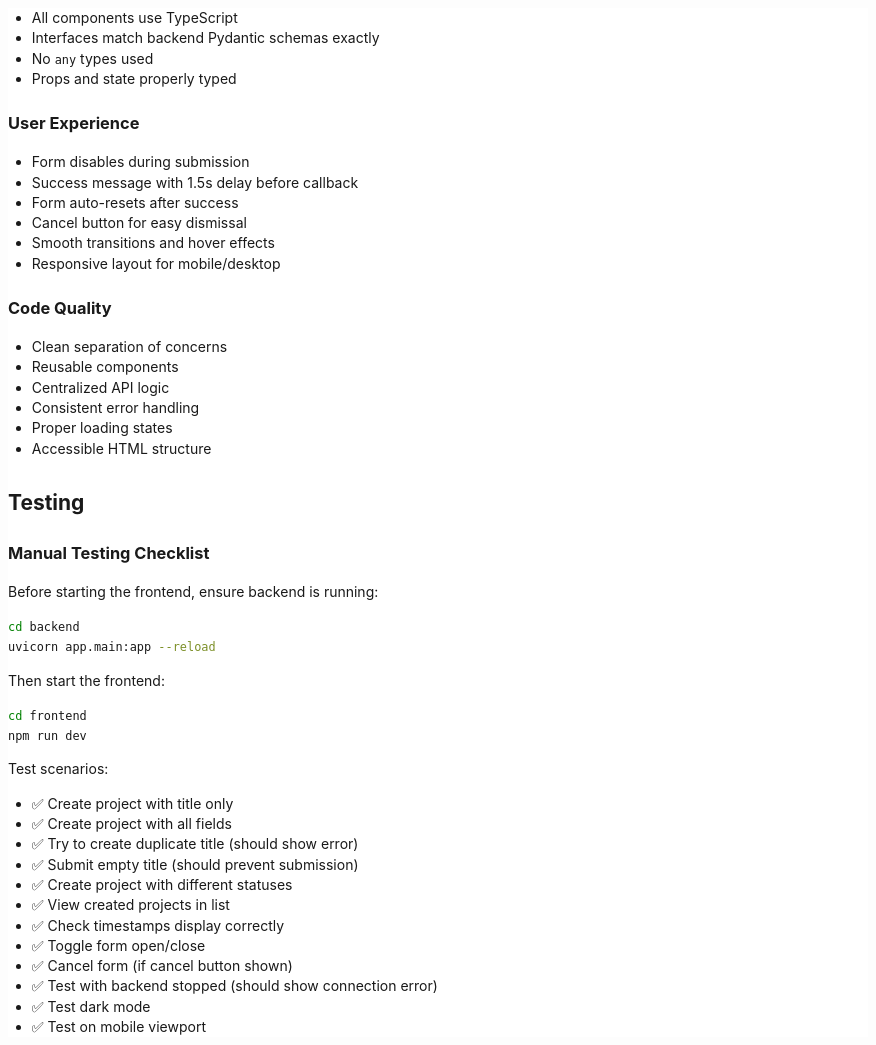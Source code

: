 - All components use TypeScript
- Interfaces match backend Pydantic schemas exactly
- No `any` types used
- Props and state properly typed

### User Experience

- Form disables during submission
- Success message with 1.5s delay before callback
- Form auto-resets after success
- Cancel button for easy dismissal
- Smooth transitions and hover effects
- Responsive layout for mobile/desktop

### Code Quality

- Clean separation of concerns
- Reusable components
- Centralized API logic
- Consistent error handling
- Proper loading states
- Accessible HTML structure

## Testing

### Manual Testing Checklist

Before starting the frontend, ensure backend is running:

```bash
cd backend
uvicorn app.main:app --reload
```

Then start the frontend:

```bash
cd frontend
npm run dev
```

Test scenarios:

- ✅ Create project with title only
- ✅ Create project with all fields
- ✅ Try to create duplicate title (should show error)
- ✅ Submit empty title (should prevent submission)
- ✅ Create project with different statuses
- ✅ View created projects in list
- ✅ Check timestamps display correctly
- ✅ Toggle form open/close
- ✅ Cancel form (if cancel button shown)
- ✅ Test with backend stopped (should show connection error)
- ✅ Test dark mode
- ✅ Test on mobile viewport

